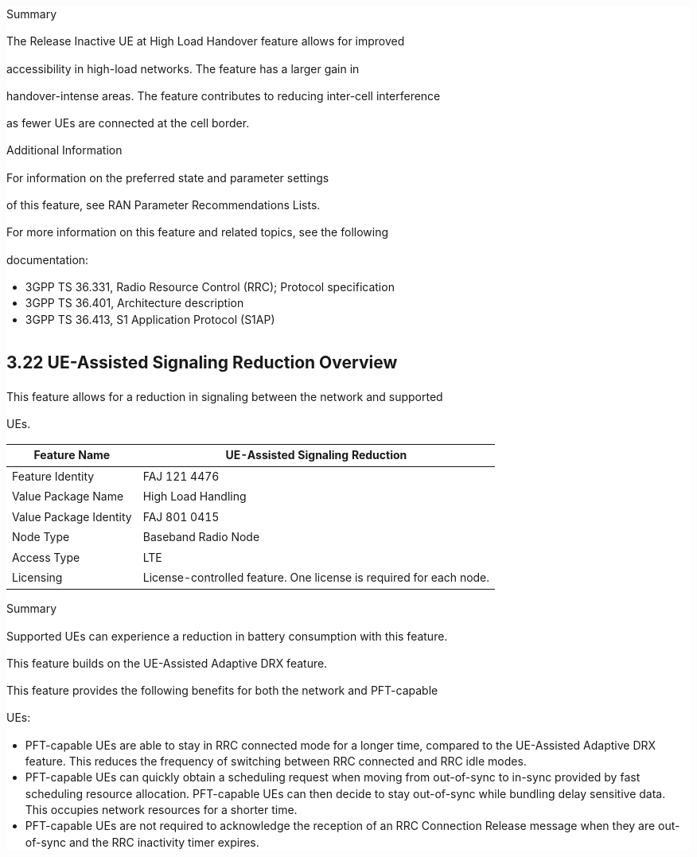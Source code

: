 Summary

The Release Inactive UE at High Load Handover feature allows for improved

accessibility in high-load networks. The feature has a larger gain in

handover-intense areas. The feature contributes to reducing inter-cell interference

as fewer UEs are connected at the cell border.

Additional Information

For information on the preferred state and parameter settings

of this feature, see RAN Parameter Recommendations Lists.

For more information on this feature and related topics, see the following

documentation:

- 3GPP TS 36.331, Radio Resource Control (RRC); Protocol specification
- 3GPP TS 36.401, Architecture description
- 3GPP TS 36.413, S1 Application Protocol (S1AP)

## 3.22 UE-Assisted Signaling Reduction Overview

This feature allows for a reduction in signaling between the network and supported

UEs.

| Feature Name           | UE-Assisted Signaling Reduction                                            |
|------------------------|----------------------------------------------------------------------------|
| Feature Identity       | FAJ 121 4476                                                               |
| Value Package Name     | High Load Handling                                                         |
| Value Package Identity | FAJ 801 0415                                                               |
| Node Type              | Baseband Radio Node                                                        |
| Access Type            | LTE                                                                        |
| Licensing              | License-controlled feature. One license is required for each 								node. |

Summary

Supported UEs can experience a reduction in battery consumption with this feature.

This feature builds on the UE-Assisted Adaptive DRX feature.

This feature provides the following benefits for both the network and PFT-capable

UEs:

- PFT-capable UEs are able to stay in RRC connected mode for a longer time, compared to the UE-Assisted Adaptive DRX feature. This reduces the frequency of switching between RRC connected and RRC idle modes.
- PFT-capable UEs can quickly obtain a scheduling request when moving from out-of-sync to in-sync provided by fast scheduling resource allocation. PFT-capable UEs can then decide to stay out-of-sync while bundling delay sensitive data. This occupies network resources for a shorter time.
- PFT-capable UEs are not required to acknowledge the reception of an RRC Connection Release message when they are out-of-sync and the RRC inactivity timer expires.
